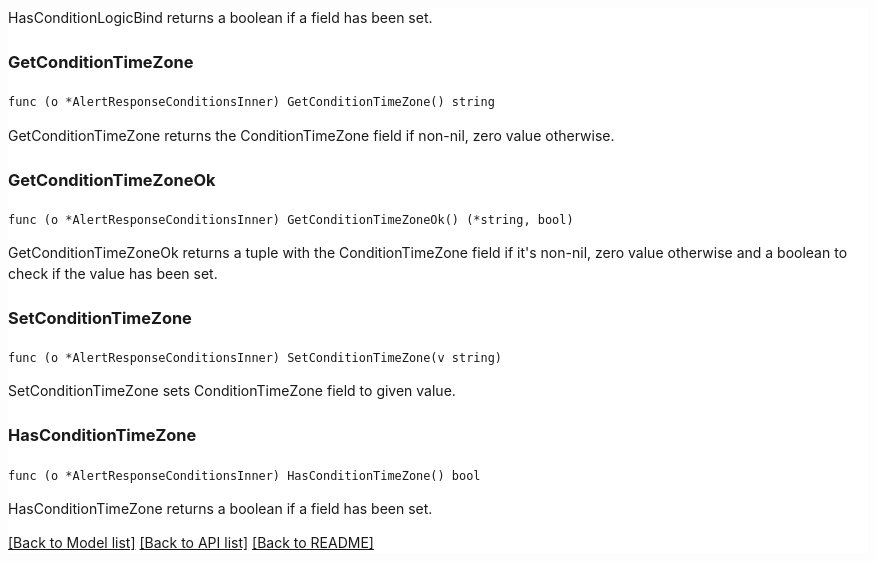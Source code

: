 HasConditionLogicBind returns a boolean if a field has been set.

### GetConditionTimeZone

`func (o *AlertResponseConditionsInner) GetConditionTimeZone() string`

GetConditionTimeZone returns the ConditionTimeZone field if non-nil, zero value otherwise.

### GetConditionTimeZoneOk

`func (o *AlertResponseConditionsInner) GetConditionTimeZoneOk() (*string, bool)`

GetConditionTimeZoneOk returns a tuple with the ConditionTimeZone field if it's non-nil, zero value otherwise
and a boolean to check if the value has been set.

### SetConditionTimeZone

`func (o *AlertResponseConditionsInner) SetConditionTimeZone(v string)`

SetConditionTimeZone sets ConditionTimeZone field to given value.

### HasConditionTimeZone

`func (o *AlertResponseConditionsInner) HasConditionTimeZone() bool`

HasConditionTimeZone returns a boolean if a field has been set.


[[Back to Model list]](../README.md#documentation-for-models) [[Back to API list]](../README.md#documentation-for-api-endpoints) [[Back to README]](../README.md)


